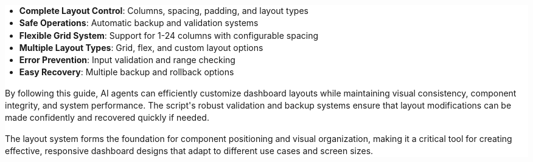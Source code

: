 - **Complete Layout Control**: Columns, spacing, padding, and layout types
- **Safe Operations**: Automatic backup and validation systems
- **Flexible Grid System**: Support for 1-24 columns with configurable spacing
- **Multiple Layout Types**: Grid, flex, and custom layout options
- **Error Prevention**: Input validation and range checking
- **Easy Recovery**: Multiple backup and rollback options

By following this guide, AI agents can efficiently customize dashboard layouts while maintaining visual consistency, component integrity, and system performance. The script's robust validation and backup systems ensure that layout modifications can be made confidently and recovered quickly if needed.

The layout system forms the foundation for component positioning and visual organization, making it a critical tool for creating effective, responsive dashboard designs that adapt to different use cases and screen sizes.